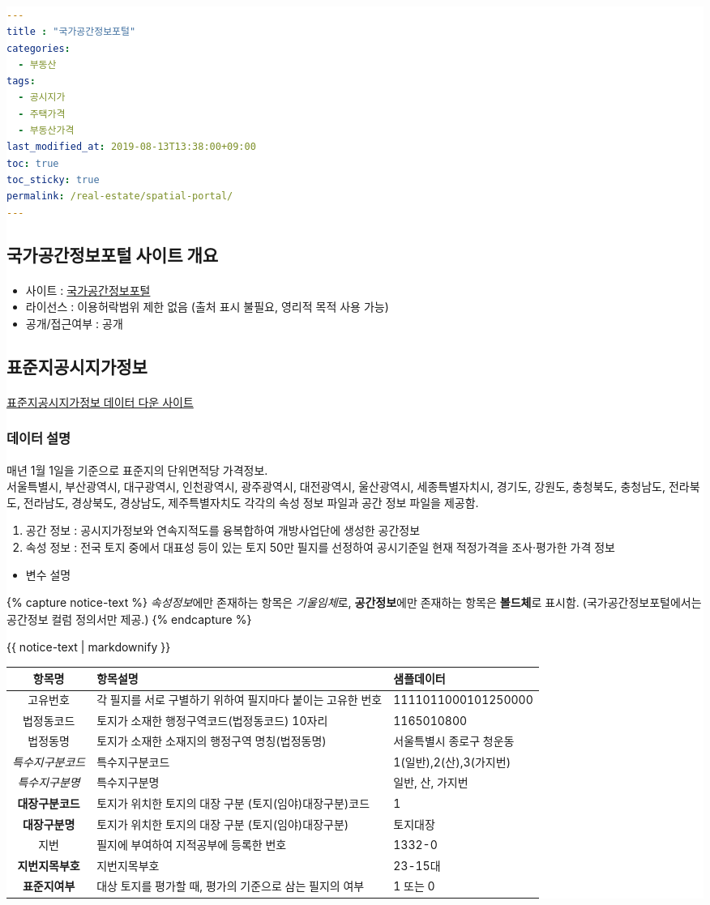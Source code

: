 ```yaml
---
title : "국가공간정보포털"
categories: 
  - 부동산
tags:
  - 공시지가
  - 주택가격
  - 부동산가격
last_modified_at: 2019-08-13T13:38:00+09:00
toc: true
toc_sticky: true
permalink: /real-estate/spatial-portal/
---
```


국가공간정보포털 사이트 개요
----------------------------

-   사이트 : [국가공간정보포털](http://www.nsdi.go.kr/lxportal/)
-   라이선스 : 이용허락범위 제한 없음 (출처 표시 불필요, 영리적 목적 사용 가능)
- 공개/접근여부 : 공개

표준지공시지가정보
------------------

<a href="http://openapi.nsdi.go.kr/nsdi/eios/ServiceDetail.do?svcSe=F&amp;svcId=F013" class="btn btn--info">표준지공시지가정보 데이터 다운 사이트</a>

### 데이터 설명

매년 1월 1일을 기준으로 표준지의 단위면적당 가격정보. <br>서울특별시, 부산광역시, 대구광역시, 인천광역시, 광주광역시, 대전광역시, 울산광역시, 세종특별자치시, 경기도, 강원도, 충청북도, 충청남도, 전라북도, 전라남도, 경상북도, 경상남도, 제주특별자치도 각각의 속성 정보 파일과 공간 정보 파일을 제공함.

1.  공간 정보 : 공시지가정보와 연속지적도를 융복합하여 개방사업단에 생성한 공간정보
2.  속성 정보 : 전국 토지 중에서 대표성 등이 있는 토지 50만 필지를 선정하여 공시기준일 현재 적정가격을 조사·평가한 가격 정보

-   변수 설명

{% capture notice-text %} 
*속성정보*에만 존재하는 항목은 *기울임체*로, **공간정보**에만 존재하는 항목은 **볼드체**로 표시함. (국가공간정보포털에서는 공간정보 컬럼 정의서만 제공.)
{% endcapture %}

<div class="notice--info">
  {{ notice-text | markdownify }} 
</div>


|        항목명        | 항목설명                                                                                    | 샘플데이터                             |
|:--------------------:|:--------------------------------------------------------------------------------------------|:---------------------------------------|
|       고유번호       | 각 필지를 서로 구별하기 위하여 필지마다 붙이는 고유한 번호                                  | 1111011000101250000                    |
|      법정동코드      | 토지가 소재한 행정구역코드(법정동코드) 10자리                                               | 1165010800                             |
|       법정동명       | 토지가 소재한 소재지의 행정구역 명칭(법정동명)                                              | 서울특별시 종로구 청운동               |
|   *특수지구분코드*   | 특수지구분코드                                                                              | 1(일반),2(산),3(가지번)                |
|    *특수지구분명*    | 특수지구분명                                                                                | 일반, 산, 가지번                       |
|   **대장구분코드**   | 토지가 위치한 토지의 대장 구분 (토지(임야)대장구분)코드                                     | 1                                      |
|    **대장구분명**    | 토지가 위치한 토지의 대장 구분 (토지(임야)대장구분)                                         | 토지대장                               |
|         지번         | 필지에 부여하여 지적공부에 등록한 번호                                                      | 1332-0                                 |
|   **지번지목부호**   | 지번지목부호                                                                                | 23-15대                                |
|    **표준지여부**    | 대상 토지를 평가할 때, 평가의 기준으로 삼는 필지의 여부                                     | 1 또는 0                               |